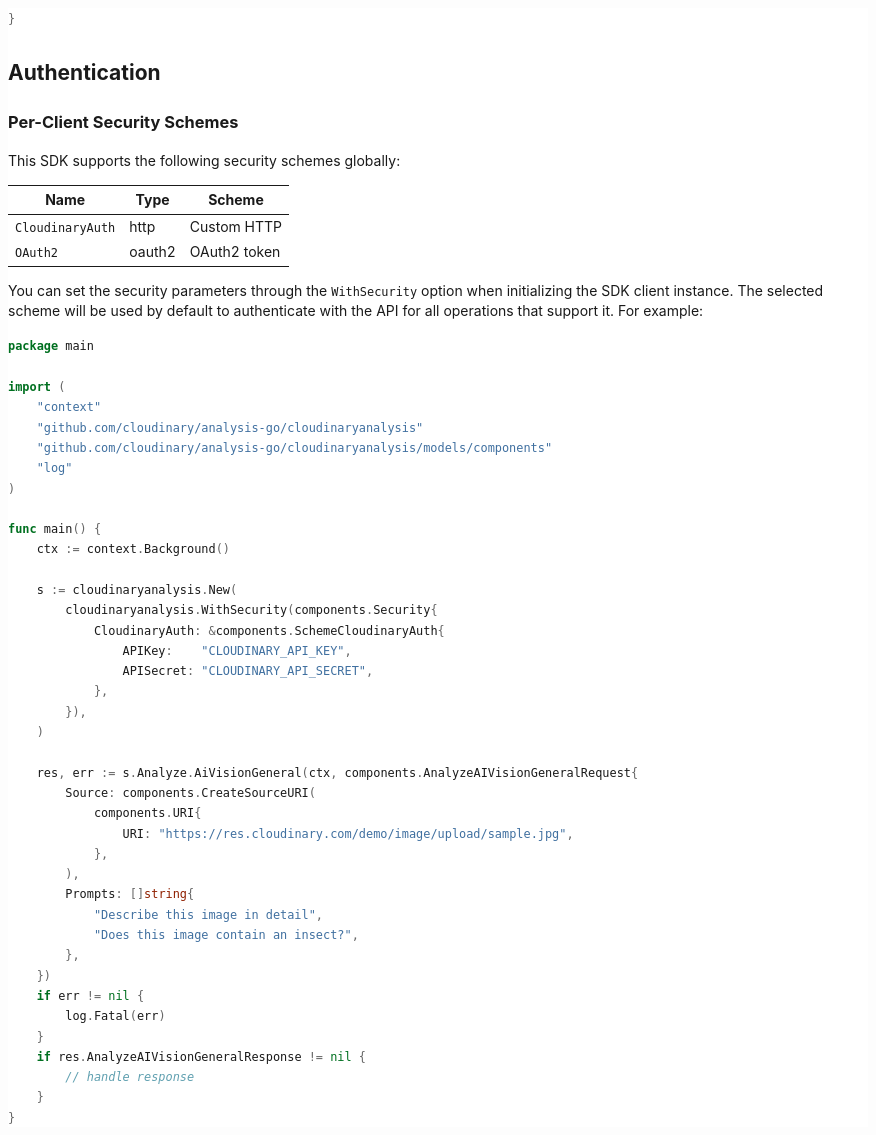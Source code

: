 ```go
}

```



## Authentication

### Per-Client Security Schemes

This SDK supports the following security schemes globally:

| Name             | Type   | Scheme       |
| ---------------- | ------ | ------------ |
| `CloudinaryAuth` | http   | Custom HTTP  |
| `OAuth2`         | oauth2 | OAuth2 token |

You can set the security parameters through the `WithSecurity` option when initializing the SDK client instance. The selected scheme will be used by default to authenticate with the API for all operations that support it. For example:
```go
package main

import (
	"context"
	"github.com/cloudinary/analysis-go/cloudinaryanalysis"
	"github.com/cloudinary/analysis-go/cloudinaryanalysis/models/components"
	"log"
)

func main() {
	ctx := context.Background()

	s := cloudinaryanalysis.New(
		cloudinaryanalysis.WithSecurity(components.Security{
			CloudinaryAuth: &components.SchemeCloudinaryAuth{
				APIKey:    "CLOUDINARY_API_KEY",
				APISecret: "CLOUDINARY_API_SECRET",
			},
		}),
	)

	res, err := s.Analyze.AiVisionGeneral(ctx, components.AnalyzeAIVisionGeneralRequest{
		Source: components.CreateSourceURI(
			components.URI{
				URI: "https://res.cloudinary.com/demo/image/upload/sample.jpg",
			},
		),
		Prompts: []string{
			"Describe this image in detail",
			"Does this image contain an insect?",
		},
	})
	if err != nil {
		log.Fatal(err)
	}
	if res.AnalyzeAIVisionGeneralResponse != nil {
		// handle response
	}
}

```
